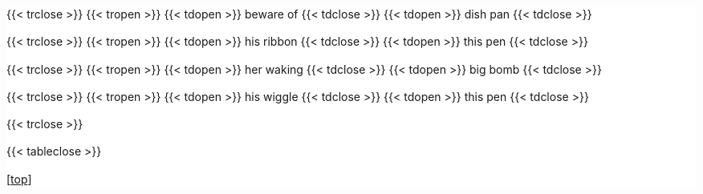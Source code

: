{{< trclose >}}
{{< tropen >}}
{{< tdopen >}}
beware of
{{< tdclose >}}
{{< tdopen >}}
dish pan
{{< tdclose >}}

{{< trclose >}}
{{< tropen >}}
{{< tdopen >}}
his ribbon
{{< tdclose >}}
{{< tdopen >}}
this pen
{{< tdclose >}}

{{< trclose >}}
{{< tropen >}}
{{< tdopen >}}
her waking
{{< tdclose >}}
{{< tdopen >}}
big bomb
{{< tdclose >}}

{{< trclose >}}
{{< tropen >}}
{{< tdopen >}}
his wiggle
{{< tdclose >}}
{{< tdopen >}}
this pen
{{< tdclose >}}

{{< trclose >}}

{{< tableclose >}}

  
\[[top](#top)\]